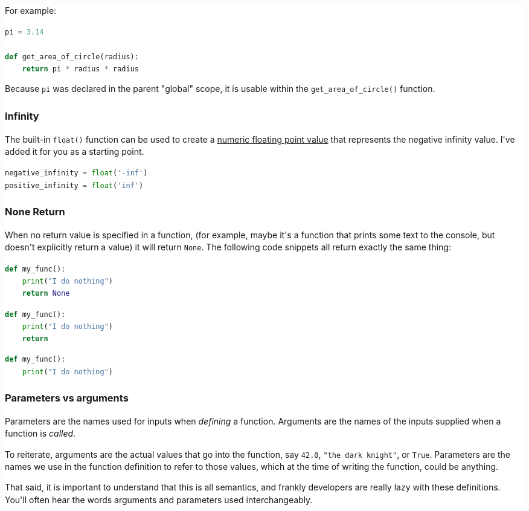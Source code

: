 For example:

```py
pi = 3.14

def get_area_of_circle(radius):
    return pi * radius * radius
```

Because `pi` was declared in the parent "global" scope, it is usable within the `get_area_of_circle()` function.

### Infinity

The built-in `float()` function can be used to create a [numeric floating point value](https://www.geeksforgeeks.org/python-float-type-and-its-methods/) that represents the negative infinity value. I've added it for you as a starting point.

```py
negative_infinity = float('-inf')
positive_infinity = float('inf')
```

### None Return

When no return value is specified in a function, (for example, maybe it's a function that prints some text to the console, but doesn't explicitly return a value) it will return `None`. The following code snippets all return exactly the same thing:

```python
def my_func():
    print("I do nothing")
    return None
```

```python
def my_func():
    print("I do nothing")
    return
```

```python
def my_func():
    print("I do nothing")
```

### Parameters vs arguments

Parameters are the names used for inputs when _defining_ a function. Arguments are the names of the inputs supplied when a function is _called_.

To reiterate, arguments are the actual values that go into the function, say `42.0`, `"the dark knight"`, or `True`. Parameters are the names we use in the function definition to refer to those values, which at the time of writing the function, could be anything.

That said, it is important to understand that this is all semantics, and frankly developers are really lazy with these definitions. You'll often hear the words arguments and parameters used interchangeably.
